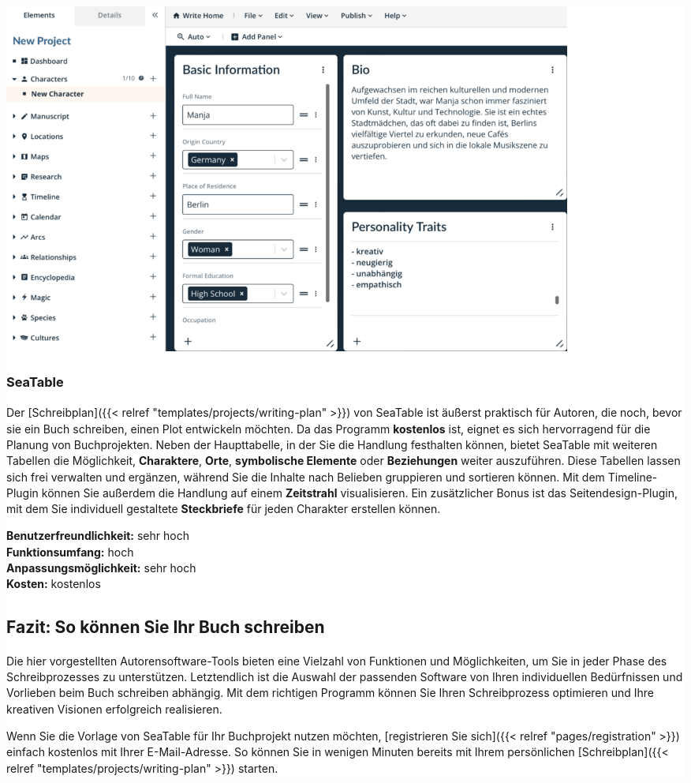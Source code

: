 ![Buch schreiben: Ein Einblick in Campfire Pro](campfire-711x437.png)

### SeaTable

Der [Schreibplan]({{< relref "templates/projects/writing-plan" >}}) von SeaTable ist äußerst praktisch für Autoren, die noch, bevor sie ein Buch schreiben, einen Plot entwickeln möchten. Da das Programm **kostenlos** ist, eignet es sich hervorragend für die Planung von Buchprojekten. Neben der Haupttabelle, in der Sie die Handlung festhalten können, bietet SeaTable mit weiteren Tabellen die Möglichkeit, **Charaktere**, **Orte**, **symbolische Elemente** oder **Beziehungen** weiter auszuführen. Diese Tabellen lassen sich frei verwalten und ergänzen, während Sie die Inhalte nach Belieben gruppieren und sortieren können. Mit dem Timeline-Plugin können Sie außerdem die Handlung auf einem **Zeitstrahl** visualisieren. Ein zusätzlicher Bonus ist das Seitendesign-Plugin, mit dem Sie individuell gestaltete **Steckbriefe** für jeden Charakter erstellen können.

**Benutzerfreundlichkeit:** sehr hoch  
**Funktionsumfang:** hoch  
**Anpassungsmöglichkeit:** sehr hoch  
**Kosten:** kostenlos

## Fazit: So können Sie Ihr Buch schreiben

Die hier vorgestellten Autorensoftware-Tools bieten eine Vielzahl von Funktionen und Möglichkeiten, um Sie in jeder Phase des Schreibprozesses zu unterstützen. Letztendlich ist die Auswahl der passenden Software von Ihren individuellen Bedürfnissen und Vorlieben beim Buch schreiben abhängig. Mit dem richtigen Programm können Sie Ihren Schreibprozess optimieren und Ihre kreativen Visionen erfolgreich realisieren.

Wenn Sie die Vorlage von SeaTable für Ihr Buchprojekt nutzen möchten, [registrieren Sie sich]({{< relref "pages/registration" >}}) einfach kostenlos mit Ihrer E-Mail-Adresse. So können Sie in wenigen Minuten bereits mit Ihrem persönlichen [Schreibplan]({{< relref "templates/projects/writing-plan" >}}) starten.
